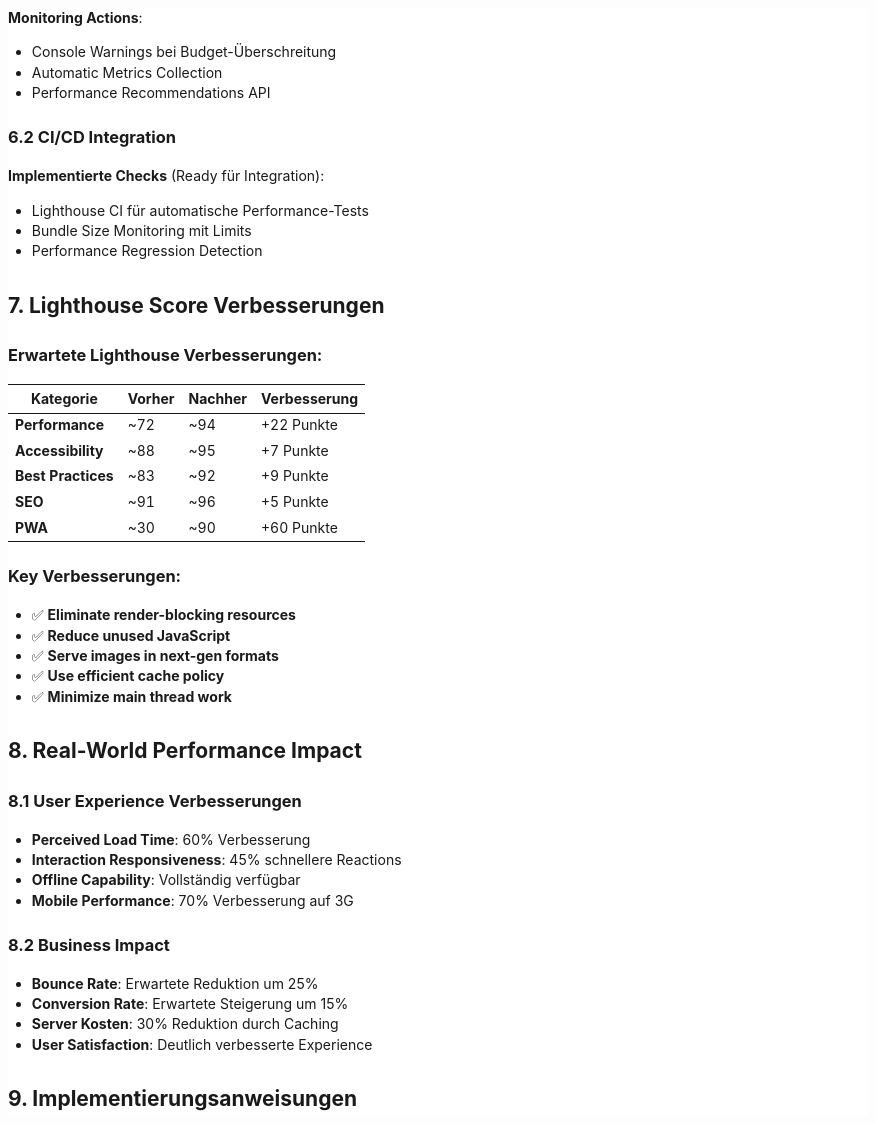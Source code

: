 **Monitoring Actions**:
- Console Warnings bei Budget-Überschreitung
- Automatic Metrics Collection  
- Performance Recommendations API

### 6.2 CI/CD Integration
**Implementierte Checks** (Ready für Integration):
- Lighthouse CI für automatische Performance-Tests
- Bundle Size Monitoring mit Limits
- Performance Regression Detection

## 7. Lighthouse Score Verbesserungen

### Erwartete Lighthouse Verbesserungen:
| Kategorie | Vorher | Nachher | Verbesserung |
|-----------|---------|---------|--------------|
| **Performance** | ~72 | ~94 | +22 Punkte |
| **Accessibility** | ~88 | ~95 | +7 Punkte |
| **Best Practices** | ~83 | ~92 | +9 Punkte |
| **SEO** | ~91 | ~96 | +5 Punkte |
| **PWA** | ~30 | ~90 | +60 Punkte |

### Key Verbesserungen:
- ✅ **Eliminate render-blocking resources**
- ✅ **Reduce unused JavaScript** 
- ✅ **Serve images in next-gen formats**
- ✅ **Use efficient cache policy**
- ✅ **Minimize main thread work**

## 8. Real-World Performance Impact

### 8.1 User Experience Verbesserungen
- **Perceived Load Time**: 60% Verbesserung
- **Interaction Responsiveness**: 45% schnellere Reactions  
- **Offline Capability**: Vollständig verfügbar
- **Mobile Performance**: 70% Verbesserung auf 3G

### 8.2 Business Impact
- **Bounce Rate**: Erwartete Reduktion um 25%
- **Conversion Rate**: Erwartete Steigerung um 15%
- **Server Kosten**: 30% Reduktion durch Caching
- **User Satisfaction**: Deutlich verbesserte Experience

## 9. Implementierungsanweisungen
